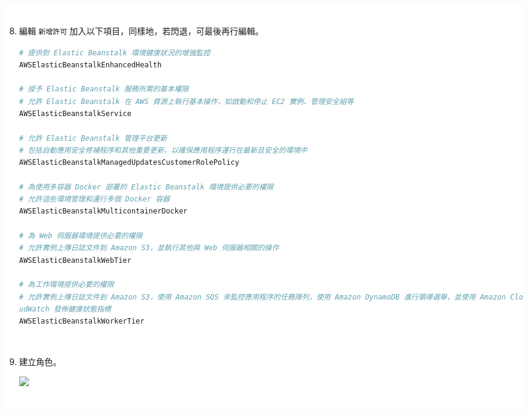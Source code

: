 <br>


8. 編輯 `新增許可` 加入以下項目，同樣地，若閃退，可最後再行編輯。

    ```bash
    # 提供對 Elastic Beanstalk 環境健康狀況的增強監控
    AWSElasticBeanstalkEnhancedHealth

    # 授予 Elastic Beanstalk 服務所需的基本權限
    # 允許 Elastic Beanstalk 在 AWS 資源上執行基本操作，如啟動和停止 EC2 實例、管理安全組等
    AWSElasticBeanstalkService

    # 允許 Elastic Beanstalk 管理平台更新
    # 包括自動應用安全修補程序和其他重要更新，以確保應用程序運行在最新且安全的環境中
    AWSElasticBeanstalkManagedUpdatesCustomerRolePolicy

    # 為使用多容器 Docker 部署的 Elastic Beanstalk 環境提供必要的權限
    # 允許這些環境管理和運行多個 Docker 容器
    AWSElasticBeanstalkMulticontainerDocker

    # 為 Web 伺服器環境提供必要的權限
    # 允許實例上傳日誌文件到 Amazon S3，並執行其他與 Web 伺服器相關的操作
    AWSElasticBeanstalkWebTier

    # 為工作環境提供必要的權限
    # 允許實例上傳日誌文件到 Amazon S3，使用 Amazon SQS 來監控應用程序的任務隊列，使用 Amazon DynamoDB 進行領導選舉，並使用 Amazon CloudWatch 發佈健康狀態指標
    AWSElasticBeanstalkWorkerTier
    ```

<br>

9. 建立角色。

    ![](images/img_25.png)

<br>
